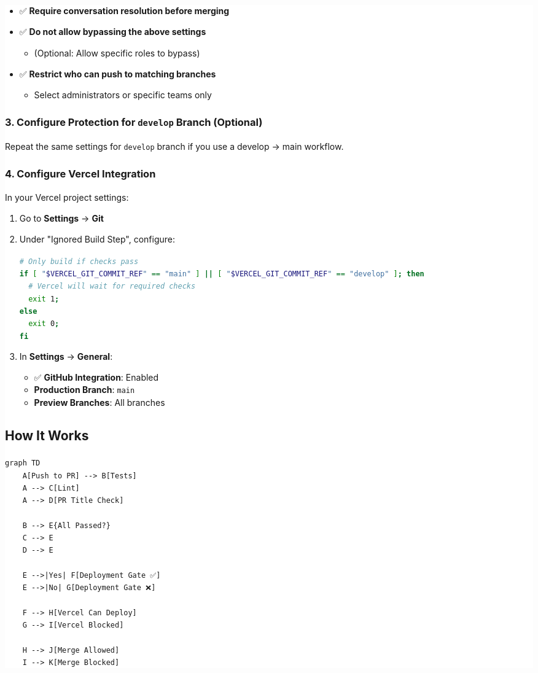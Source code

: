- ✅ **Require conversation resolution before merging**

- ✅ **Do not allow bypassing the above settings**
  - (Optional: Allow specific roles to bypass)

- ✅ **Restrict who can push to matching branches**
  - Select administrators or specific teams only

### 3. Configure Protection for `develop` Branch (Optional)

Repeat the same settings for `develop` branch if you use a develop → main workflow.

### 4. Configure Vercel Integration

In your Vercel project settings:

1. Go to **Settings** → **Git**
2. Under "Ignored Build Step", configure:
   ```bash
   # Only build if checks pass
   if [ "$VERCEL_GIT_COMMIT_REF" == "main" ] || [ "$VERCEL_GIT_COMMIT_REF" == "develop" ]; then
     # Vercel will wait for required checks
     exit 1;
   else
     exit 0;
   fi
   ```

3. In **Settings** → **General**:
   - ✅ **GitHub Integration**: Enabled
   - **Production Branch**: `main`
   - **Preview Branches**: All branches

## How It Works

```mermaid
graph TD
    A[Push to PR] --> B[Tests]
    A --> C[Lint]
    A --> D[PR Title Check]

    B --> E{All Passed?}
    C --> E
    D --> E

    E -->|Yes| F[Deployment Gate ✅]
    E -->|No| G[Deployment Gate ❌]

    F --> H[Vercel Can Deploy]
    G --> I[Vercel Blocked]

    H --> J[Merge Allowed]
    I --> K[Merge Blocked]
```
